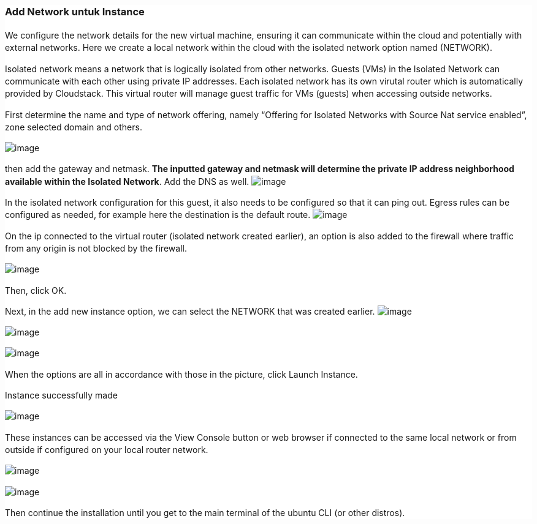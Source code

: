 ### Add Network untuk Instance
We configure the network details for the new virtual machine, ensuring it can communicate within the cloud and potentially with external networks. Here we create a local network within the cloud with the isolated network option named (NETWORK).

Isolated network means a network that is logically isolated from other networks. Guests (VMs) in the Isolated Network can communicate with each other using private IP addresses. Each isolated network has its own virutal router which is automatically provided by Cloudstack. This virtual router will manage guest traffic for VMs (guests) when accessing outside networks.

First determine the name and type of network offering, namely “Offering for Isolated Networks with Source Nat service enabled”, zone selected domain and others.

![image](https://hackmd.io/_uploads/BkWQOUo-le.png)

then add the gateway and netmask. **The inputted gateway and netmask will determine the private IP address neighborhood available within the Isolated Network**. Add the DNS as well.
![image](https://hackmd.io/_uploads/H1SP8sNWlx.png)

In the isolated network configuration for this guest, it also needs to be configured so that it can ping out. Egress rules can be configured as needed, for example here the destination is the default route.
![image](https://hackmd.io/_uploads/HJ3akBdfex.png)

On the ip connected to the virtual router (isolated network created earlier), an option is also added to the firewall where traffic from any origin is not blocked by the firewall.

![image](https://hackmd.io/_uploads/H1rMZN_Glx.png)

Then, click OK.

Next, in the add new instance option, we can select the NETWORK that was created earlier.
![image](https://hackmd.io/_uploads/Hybwcvibel.png)

![image](https://hackmd.io/_uploads/ry017ruGee.png)

![image](https://hackmd.io/_uploads/SJf_5DiWgl.png)

When the options are all in accordance with those in the picture, click Launch Instance.

Instance successfully made

![image](https://hackmd.io/_uploads/SyDi9wj-ge.png)

These instances can be accessed via the View Console button or web browser if connected to the same local network or from outside if configured on your local router network.

![image](https://hackmd.io/_uploads/B1BVmr_Mee.png)

![image](https://hackmd.io/_uploads/ryu3NdjWee.png)

Then continue the installation until you get to the main terminal of the ubuntu CLI (or other distros).
